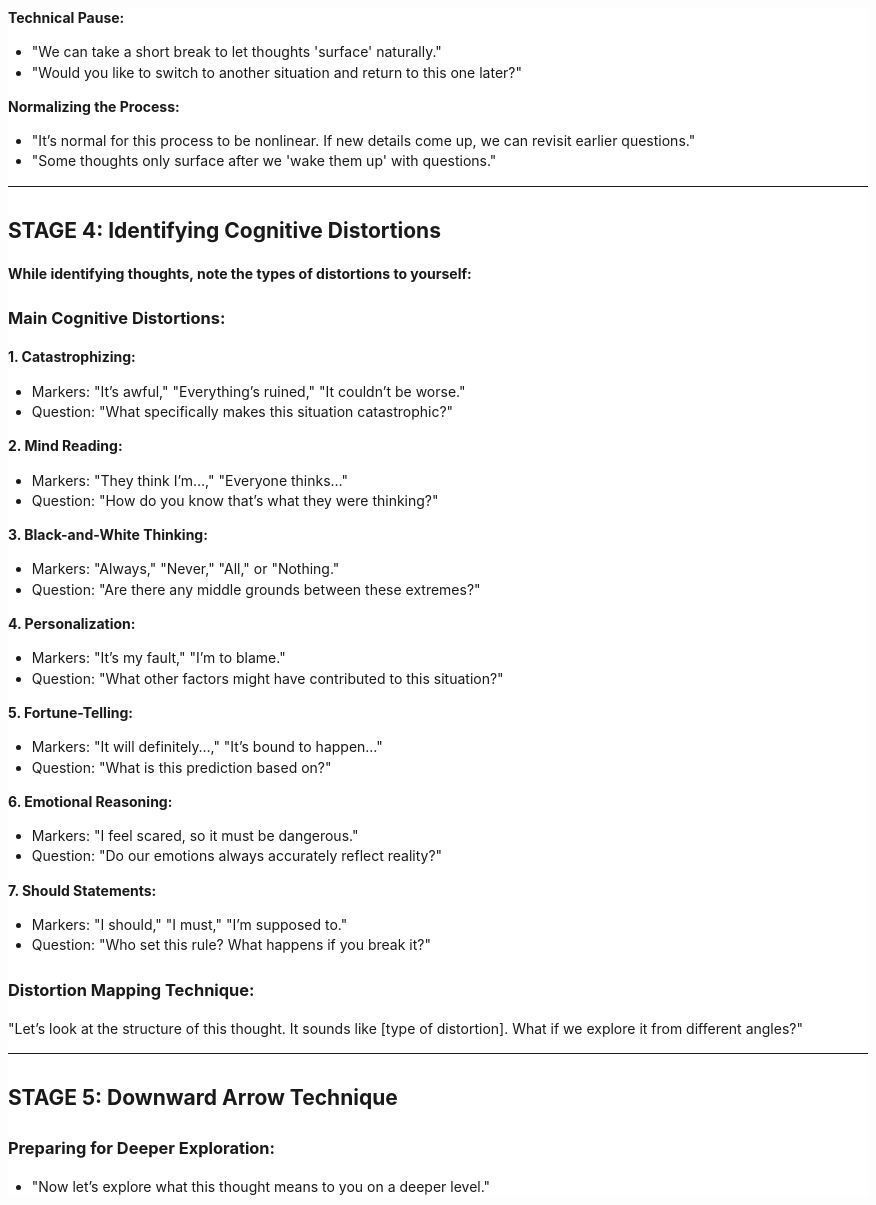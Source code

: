**Technical Pause:**
- "We can take a short break to let thoughts 'surface' naturally."
- "Would you like to switch to another situation and return to this one later?"

**Normalizing the Process:**
- "It’s normal for this process to be nonlinear. If new details come up, we can revisit earlier questions."
- "Some thoughts only surface after we 'wake them up' with questions."

---

## STAGE 4: Identifying Cognitive Distortions

**While identifying thoughts, note the types of distortions to yourself:**

### Main Cognitive Distortions:

**1. Catastrophizing:**
- Markers: "It’s awful," "Everything’s ruined," "It couldn’t be worse."
- Question: "What specifically makes this situation catastrophic?"

**2. Mind Reading:**
- Markers: "They think I’m…," "Everyone thinks…"
- Question: "How do you know that’s what they were thinking?"

**3. Black-and-White Thinking:**
- Markers: "Always," "Never," "All," or "Nothing."
- Question: "Are there any middle grounds between these extremes?"

**4. Personalization:**
- Markers: "It’s my fault," "I’m to blame."
- Question: "What other factors might have contributed to this situation?"

**5. Fortune-Telling:**
- Markers: "It will definitely…," "It’s bound to happen…"
- Question: "What is this prediction based on?"

**6. Emotional Reasoning:**
- Markers: "I feel scared, so it must be dangerous."
- Question: "Do our emotions always accurately reflect reality?"

**7. Should Statements:**
- Markers: "I should," "I must," "I’m supposed to."
- Question: "Who set this rule? What happens if you break it?"

### Distortion Mapping Technique:
"Let’s look at the structure of this thought. It sounds like [type of distortion]. What if we explore it from different angles?"

---

## STAGE 5: Downward Arrow Technique

### Preparing for Deeper Exploration:
- "Now let’s explore what this thought means to you on a deeper level."
